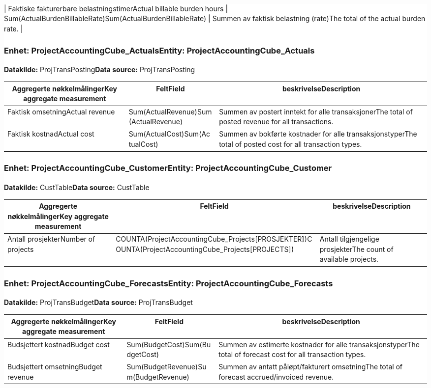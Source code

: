 | <span data-ttu-id="b4085-164">Faktiske fakturerbare belastningstimer</span><span class="sxs-lookup"><span data-stu-id="b4085-164">Actual billable burden hours</span></span>   | <span data-ttu-id="b4085-165">Sum(ActualBurdenBillableRate)</span><span class="sxs-lookup"><span data-stu-id="b4085-165">Sum(ActualBurdenBillableRate)</span></span>      | <span data-ttu-id="b4085-166">Summen av faktisk belastning (rate)</span><span class="sxs-lookup"><span data-stu-id="b4085-166">The total of the actual burden rate.</span></span> |

### <a name="entity-projectaccountingcube_actuals"></a><span data-ttu-id="b4085-167">Enhet: ProjectAccountingCube\_Actuals</span><span class="sxs-lookup"><span data-stu-id="b4085-167">Entity: ProjectAccountingCube\_Actuals</span></span>
<span data-ttu-id="b4085-168">**Datakilde:** ProjTransPosting</span><span class="sxs-lookup"><span data-stu-id="b4085-168">**Data source:** ProjTransPosting</span></span>

| <span data-ttu-id="b4085-169">Aggregerte nøkkelmålinger</span><span class="sxs-lookup"><span data-stu-id="b4085-169">Key aggregate measurement</span></span> | <span data-ttu-id="b4085-170">Felt</span><span class="sxs-lookup"><span data-stu-id="b4085-170">Field</span></span>              | <span data-ttu-id="b4085-171">beskrivelse</span><span class="sxs-lookup"><span data-stu-id="b4085-171">Description</span></span> |
|---------------------------|--------------------|-------------|
| <span data-ttu-id="b4085-172">Faktisk omsetning</span><span class="sxs-lookup"><span data-stu-id="b4085-172">Actual revenue</span></span>            | <span data-ttu-id="b4085-173">Sum(ActualRevenue)</span><span class="sxs-lookup"><span data-stu-id="b4085-173">Sum(ActualRevenue)</span></span> | <span data-ttu-id="b4085-174">Summen av postert inntekt for alle transaksjoner</span><span class="sxs-lookup"><span data-stu-id="b4085-174">The total of posted revenue for all transactions.</span></span> |
| <span data-ttu-id="b4085-175">Faktisk kostnad</span><span class="sxs-lookup"><span data-stu-id="b4085-175">Actual cost</span></span>               | <span data-ttu-id="b4085-176">Sum(ActualCost)</span><span class="sxs-lookup"><span data-stu-id="b4085-176">Sum(ActualCost)</span></span>    | <span data-ttu-id="b4085-177">Summen av bokførte kostnader for alle transaksjonstyper</span><span class="sxs-lookup"><span data-stu-id="b4085-177">The total of posted cost for all transaction types.</span></span> |

### <a name="entity-projectaccountingcube_customer"></a><span data-ttu-id="b4085-178">Enhet: ProjectAccountingCube\_Customer</span><span class="sxs-lookup"><span data-stu-id="b4085-178">Entity: ProjectAccountingCube\_Customer</span></span>
<span data-ttu-id="b4085-179">**Datakilde:** CustTable</span><span class="sxs-lookup"><span data-stu-id="b4085-179">**Data source:** CustTable</span></span>

| <span data-ttu-id="b4085-180">Aggregerte nøkkelmålinger</span><span class="sxs-lookup"><span data-stu-id="b4085-180">Key aggregate measurement</span></span> | <span data-ttu-id="b4085-181">Felt</span><span class="sxs-lookup"><span data-stu-id="b4085-181">Field</span></span>                                             | <span data-ttu-id="b4085-182">beskrivelse</span><span class="sxs-lookup"><span data-stu-id="b4085-182">Description</span></span> |
|---------------------------|---------------------------------------------------|-------------|
| <span data-ttu-id="b4085-183">Antall prosjekter</span><span class="sxs-lookup"><span data-stu-id="b4085-183">Number of projects</span></span>        | <span data-ttu-id="b4085-184">COUNTA(ProjectAccountingCube\_Projects\[PROSJEKTER\])</span><span class="sxs-lookup"><span data-stu-id="b4085-184">COUNTA(ProjectAccountingCube\_Projects\[PROJECTS\])</span></span> | <span data-ttu-id="b4085-185">Antall tilgjengelige prosjekter</span><span class="sxs-lookup"><span data-stu-id="b4085-185">The count of available projects.</span></span> |

### <a name="entity-projectaccountingcube_forecasts"></a><span data-ttu-id="b4085-186">Enhet: ProjectAccountingCube\_Forecasts</span><span class="sxs-lookup"><span data-stu-id="b4085-186">Entity: ProjectAccountingCube\_Forecasts</span></span>
<span data-ttu-id="b4085-187">**Datakilde:** ProjTransBudget</span><span class="sxs-lookup"><span data-stu-id="b4085-187">**Data source:** ProjTransBudget</span></span>

| <span data-ttu-id="b4085-188">Aggregerte nøkkelmålinger</span><span class="sxs-lookup"><span data-stu-id="b4085-188">Key aggregate measurement</span></span> | <span data-ttu-id="b4085-189">Felt</span><span class="sxs-lookup"><span data-stu-id="b4085-189">Field</span></span>                  | <span data-ttu-id="b4085-190">beskrivelse</span><span class="sxs-lookup"><span data-stu-id="b4085-190">Description</span></span> |
|---------------------------|------------------------|-------------|
| <span data-ttu-id="b4085-191">Budsjettert kostnad</span><span class="sxs-lookup"><span data-stu-id="b4085-191">Budget cost</span></span>               | <span data-ttu-id="b4085-192">Sum(BudgetCost)</span><span class="sxs-lookup"><span data-stu-id="b4085-192">Sum(BudgetCost)</span></span>        | <span data-ttu-id="b4085-193">Summen av estimerte kostnader for alle transaksjonstyper</span><span class="sxs-lookup"><span data-stu-id="b4085-193">The total of forecast cost for all transaction types.</span></span> |
| <span data-ttu-id="b4085-194">Budsjettert omsetning</span><span class="sxs-lookup"><span data-stu-id="b4085-194">Budget revenue</span></span>            | <span data-ttu-id="b4085-195">Sum(BudgetRevenue)</span><span class="sxs-lookup"><span data-stu-id="b4085-195">Sum(BudgetRevenue)</span></span>     | <span data-ttu-id="b4085-196">Summen av antatt påløpt/fakturert omsetning</span><span class="sxs-lookup"><span data-stu-id="b4085-196">The total of forecast accrued/invoiced revenue.</span></span> |